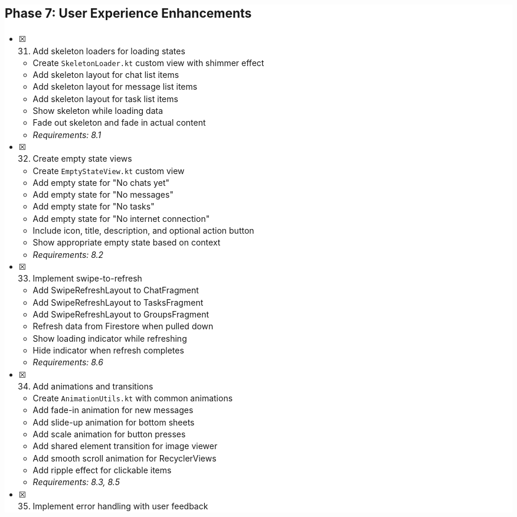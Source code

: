 
## Phase 7: User Experience Enhancements

- [x] 31. Add skeleton loaders for loading states





  - Create `SkeletonLoader.kt` custom view with shimmer effect
  - Add skeleton layout for chat list items
  - Add skeleton layout for message list items
  - Add skeleton layout for task list items
  - Show skeleton while loading data
  - Fade out skeleton and fade in actual content
  - _Requirements: 8.1_

- [x] 32. Create empty state views





  - Create `EmptyStateView.kt` custom view
  - Add empty state for "No chats yet"
  - Add empty state for "No messages"
  - Add empty state for "No tasks"
  - Add empty state for "No internet connection"
  - Include icon, title, description, and optional action button
  - Show appropriate empty state based on context
  - _Requirements: 8.2_

- [x] 33. Implement swipe-to-refresh

  - Add SwipeRefreshLayout to ChatFragment
  - Add SwipeRefreshLayout to TasksFragment
  - Add SwipeRefreshLayout to GroupsFragment
  - Refresh data from Firestore when pulled down
  - Show loading indicator while refreshing
  - Hide indicator when refresh completes
  - _Requirements: 8.6_

- [x] 34. Add animations and transitions





  - Create `AnimationUtils.kt` with common animations
  - Add fade-in animation for new messages
  - Add slide-up animation for bottom sheets
  - Add scale animation for button presses
  - Add shared element transition for image viewer
  - Add smooth scroll animation for RecyclerViews
  - Add ripple effect for clickable items
  - _Requirements: 8.3, 8.5_

- [x] 35. Implement error handling with user feedback


